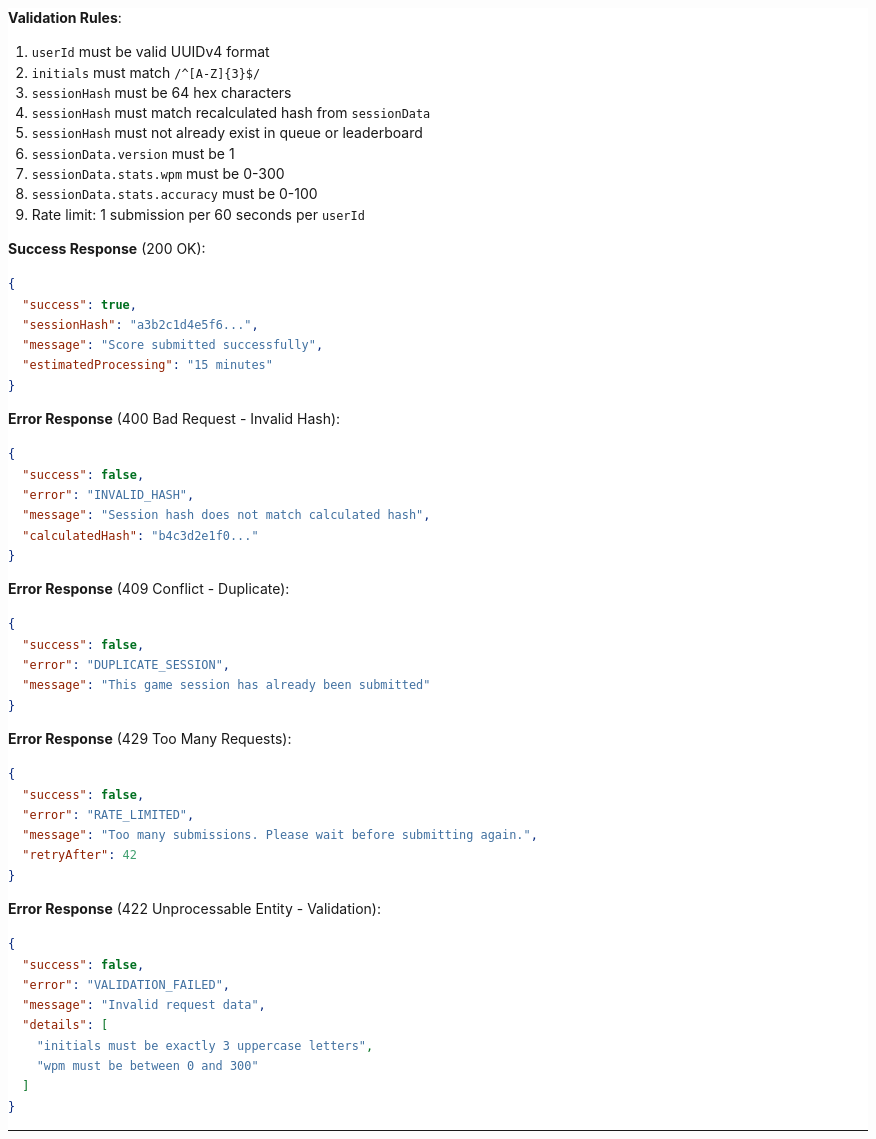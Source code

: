 **Validation Rules**:
1. `userId` must be valid UUIDv4 format
2. `initials` must match `/^[A-Z]{3}$/`
3. `sessionHash` must be 64 hex characters
4. `sessionHash` must match recalculated hash from `sessionData`
5. `sessionHash` must not already exist in queue or leaderboard
6. `sessionData.version` must be 1
7. `sessionData.stats.wpm` must be 0-300
8. `sessionData.stats.accuracy` must be 0-100
9. Rate limit: 1 submission per 60 seconds per `userId`

**Success Response** (200 OK):
```json
{
  "success": true,
  "sessionHash": "a3b2c1d4e5f6...",
  "message": "Score submitted successfully",
  "estimatedProcessing": "15 minutes"
}
```

**Error Response** (400 Bad Request - Invalid Hash):
```json
{
  "success": false,
  "error": "INVALID_HASH",
  "message": "Session hash does not match calculated hash",
  "calculatedHash": "b4c3d2e1f0..."
}
```

**Error Response** (409 Conflict - Duplicate):
```json
{
  "success": false,
  "error": "DUPLICATE_SESSION",
  "message": "This game session has already been submitted"
}
```

**Error Response** (429 Too Many Requests):
```json
{
  "success": false,
  "error": "RATE_LIMITED",
  "message": "Too many submissions. Please wait before submitting again.",
  "retryAfter": 42
}
```

**Error Response** (422 Unprocessable Entity - Validation):
```json
{
  "success": false,
  "error": "VALIDATION_FAILED",
  "message": "Invalid request data",
  "details": [
    "initials must be exactly 3 uppercase letters",
    "wpm must be between 0 and 300"
  ]
}
```

---